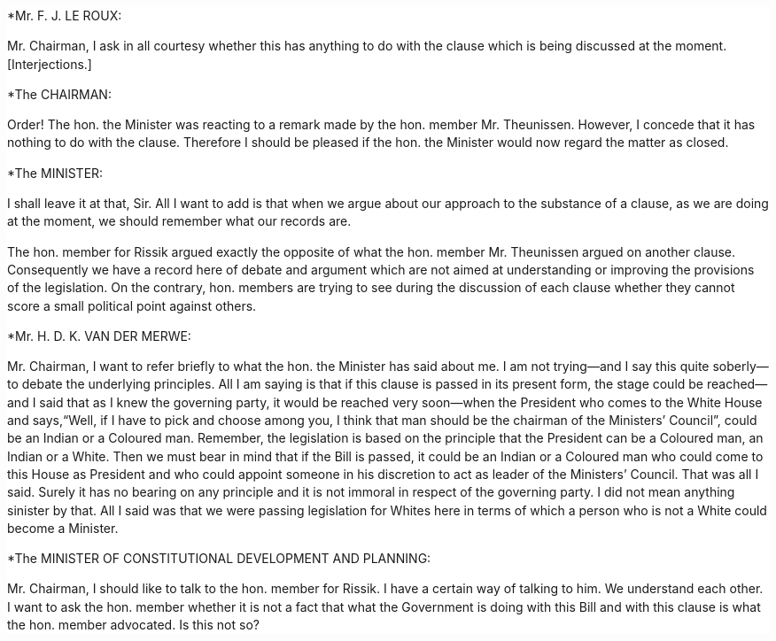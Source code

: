 <speech by="#le_roux">

<from>*Mr. <person refersTo="hansard_za">F. J. LE ROUX</person>:</from>

<p>Mr. Chairman, I ask in all courtesy whether this has anything to do with the clause which is being discussed at the moment. [Interjections.]</p>

</speech>

<speech by="#chairman">

<from>*The <person refersTo="hansard_za">CHAIRMAN</person>:</from>

<p>Order! The hon. the Minister was reacting to a remark made by the hon. member Mr. Theunissen. However, I concede that it has nothing to do with the clause. Therefore I should be pleased if the hon. the Minister would now regard the matter as closed.</p>

</speech>

<speech by="#minister">

<from>*The <person refersTo="hansard_za">MINISTER</person>:</from>

<p>I shall leave it at that, Sir. All I want to add is that when we argue about our approach to the substance of a clause, as we are doing at the moment, we should remember what our records are.</p>

<p>The hon. member for Rissik argued exactly the opposite of what the hon. member Mr. Theunissen argued on another clause. Consequently we have a record here of debate and argument which are not aimed at understanding or improving the provisions of the legislation. On the contrary, hon. members are trying to see during the discussion of each clause whether they cannot score a small political point against others.</p>

</speech>

<speech by="#van_der_merwe">

<from>*Mr. <person refersTo="hansard_za">H. D. K. VAN DER MERWE</person>:</from>

<p>Mr. Chairman, I want to refer briefly to what the hon. the Minister has said about me. I am not trying&#x2014;and I say this quite soberly&#x2014;to debate the underlying principles. All I am saying is that if this clause is passed in its present form, the stage could be reached&#x2014;and I said that as I knew the governing party, it would be reached very soon&#x2014;when the President who comes to the White House and says,&#x201C;Well, if I have to pick and choose among you, I think that man should be the chairman of the Ministers&#x2019; Council&#x201D;, could be an Indian or a Coloured man. Remember, the legislation is based on the principle that the President can be a Coloured man, an Indian or a White. Then we must bear in mind that if the Bill is passed, it could be an Indian or a Coloured man who could come to this House as President and who could appoint someone in his discretion to act as leader of the Ministers&#x2019; Council. That was all I said. Surely it has no bearing on any principle and it is not immoral in respect of the governing party. I did not mean anything sinister by that. All I said was that we were passing legislation for Whites here in terms of which a person who is not a White could become a Minister.</p>

</speech>

<speech by="#minister_of_constitutional_development_and_planning">

<from>*The <person refersTo="hansard_za">MINISTER OF CONSTITUTIONAL DEVELOPMENT AND PLANNING</person>:</from>

<p>Mr. Chairman, I should like to talk to the hon. member for Rissik. I have a certain way of talking to him. We understand each other. I want to ask the hon. member whether it is not a fact that what the Government is doing with this Bill and with this clause is what the hon. member advocated. Is this not so?</p>
